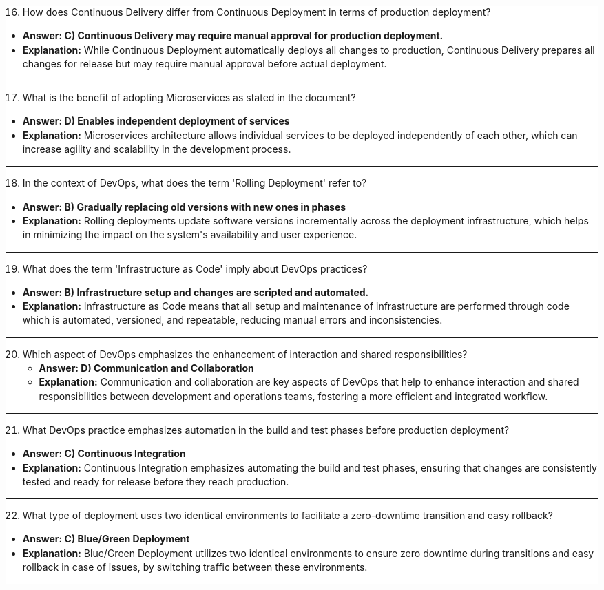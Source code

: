 16. How does Continuous Delivery differ from Continuous Deployment in terms of production deployment?
   - **Answer: C) Continuous Delivery may require manual approval for production deployment.**
   - **Explanation:** While Continuous Deployment automatically deploys all changes to production, Continuous Delivery prepares all changes for release but may require manual approval before actual deployment.

---

17. What is the benefit of adopting Microservices as stated in the document?
   - **Answer: D) Enables independent deployment of services**
   - **Explanation:** Microservices architecture allows individual services to be deployed independently of each other, which can increase agility and scalability in the development process.

---

18. In the context of DevOps, what does the term 'Rolling Deployment' refer to?
   - **Answer: B) Gradually replacing old versions with new ones in phases**
   - **Explanation:** Rolling deployments update software versions incrementally across the deployment infrastructure, which helps in minimizing the impact on the system's availability and user experience.

---

19. What does the term 'Infrastructure as Code' imply about DevOps practices?
   - **Answer: B) Infrastructure setup and changes are scripted and automated.**
   - **Explanation:** Infrastructure as Code means that all setup and maintenance of infrastructure are performed through code which is automated, versioned, and repeatable, reducing manual errors and inconsistencies.

---

20. Which aspect of DevOps emphasizes the enhancement of interaction and shared responsibilities?
    - **Answer: D) Communication and Collaboration**
    - **Explanation:** Communication and collaboration are key aspects of DevOps that help to enhance interaction and shared responsibilities between development and operations teams, fostering a more efficient and integrated workflow.

---

21. What DevOps practice emphasizes automation in the build and test phases before production deployment?
   - **Answer: C) Continuous Integration**
   - **Explanation:** Continuous Integration emphasizes automating the build and test phases, ensuring that changes are consistently tested and ready for release before they reach production.

---

22. What type of deployment uses two identical environments to facilitate a zero-downtime transition and easy rollback?
   - **Answer: C) Blue/Green Deployment**
   - **Explanation:** Blue/Green Deployment utilizes two identical environments to ensure zero downtime during transitions and easy rollback in case of issues, by switching traffic between these environments.

---

